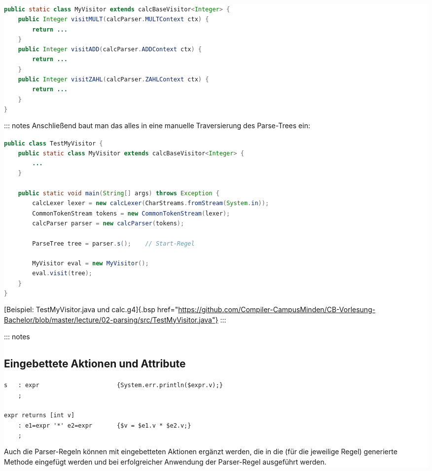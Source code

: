 ```java
public static class MyVisitor extends calcBaseVisitor<Integer> {
    public Integer visitMULT(calcParser.MULTContext ctx) {
        return ...
    }
    public Integer visitADD(calcParser.ADDContext ctx) {
        return ...
    }
    public Integer visitZAHL(calcParser.ZAHLContext ctx) {
        return ...
    }
}
```

::: notes
Anschließend baut man das alles in eine manuelle Traversierung des Parse-Trees ein:

```java
public class TestMyVisitor {
    public static class MyVisitor extends calcBaseVisitor<Integer> {
        ...
    }

    public static void main(String[] args) throws Exception {
        calcLexer lexer = new calcLexer(CharStreams.fromStream(System.in));
        CommonTokenStream tokens = new CommonTokenStream(lexer);
        calcParser parser = new calcParser(tokens);

        ParseTree tree = parser.s();    // Start-Regel

        MyVisitor eval = new MyVisitor();
        eval.visit(tree);
    }
}
```

[Beispiel: TestMyVisitor.java und calc.g4]{.bsp href="https://github.com/Compiler-CampusMinden/CB-Vorlesung-Bachelor/blob/master/lecture/02-parsing/src/TestMyVisitor.java"}
:::


::: notes
## Eingebettete Aktionen und Attribute

```antlr
s   : expr                      {System.err.println($expr.v);}
    ;

expr returns [int v]
    : e1=expr '*' e2=expr       {$v = $e1.v * $e2.v;}
    ;
```

Auch die Parser-Regeln können mit eingebetteten Aktionen ergänzt werden, die
in die (für die jeweilige Regel) generierte Methode eingefügt werden und bei
erfolgreicher Anwendung der Parser-Regel ausgeführt werden.
